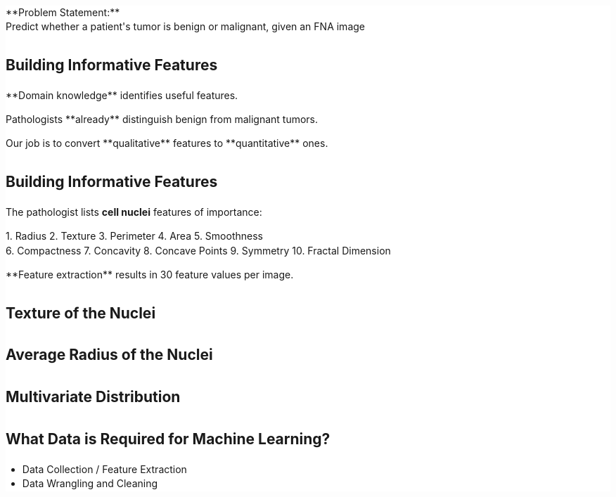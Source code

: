 
<p class="fragment">**Problem Statement:** <br />Predict whether a patient's tumor is
benign or malignant, given an FNA image</p>

## Building Informative Features

<p class="fragment">**Domain knowledge** identifies useful features.</p>
<p class="fragment">Pathologists **already** distinguish benign from malignant tumors.</p>
<p class="fragment">Our job is to convert **qualitative** features to **quantitative** ones.</p>

## Building Informative Features

The pathologist lists **cell nuclei** features of importance:

<div class="l-double">
<div>
1. Radius
2. Texture
3. Perimeter
4. Area
5. Smoothness
</div>
<div>
6. Compactness
7. Concavity
8. Concave Points
9. Symmetry
10. Fractal Dimension
</div>
</div>

<p class="fragment">**Feature extraction** results in 30 feature values per image.</p>

## Texture of the Nuclei

<iframe frameborder="0" seamless='seamless' scrolling=no src="plots/texture_mean.html"></iframe>

## Average Radius of the Nuclei

<iframe frameborder="0" seamless='seamless' scrolling=no src="plots/radius_mean.html"></iframe>

## Multivariate Distribution

<iframe frameborder="0" seamless='seamless' scrolling=no src="plots/scatter_histogram_plot.html"></iframe>

## What Data is Required for Machine Learning?

<div class="txt-left">
<ul>
<li class="fragment">Data Collection / Feature Extraction</li>
<li class="fragment">Data Wrangling and Cleaning</li>
</ul>
</div>
